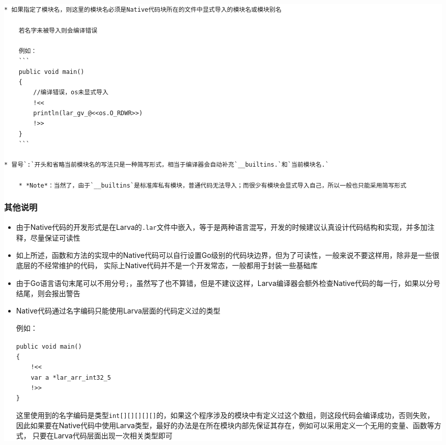     * 如果指定了模块名，则这里的模块名必须是Native代码块所在的文件中显式导入的模块名或模块别名

        若名字未被导入则会编译错误

        例如：
        ```
        public void main()
        {
            //编译错误，os未显式导入
            !<<
            println(lar_gv_@<<os.O_RDWR>>)
            !>>
        }
        ```

    * 冒号`:`开头和省略当前模块名的写法只是一种简写形式，相当于编译器会自动补充`__builtins.`和`当前模块名.`

        * *Note*：当然了，由于`__builtins`是标准库私有模块，普通代码无法导入；而很少有模块会显式导入自己，所以一般也只能采用简写形式

### **其他说明**

* 由于Native代码的开发形式是在Larva的`.lar`文件中嵌入，等于是两种语言混写，开发的时候建议认真设计代码结构和实现，并多加注释，尽量保证可读性

* 如上所述，函数和方法的实现中的Native代码可以自行设置Go级别的代码块边界，但为了可读性，一般来说不要这样用，除非是一些很底层的不经常维护的代码，
实际上Native代码并不是一个开发常态，一般都用于封装一些基础库

* 由于Go语言语句末尾可以不用分号`;`，虽然写了也不算错，但是不建议这样，Larva编译器会额外检查Native代码的每一行，如果以分号结尾，则会报出警告

* Native代码通过名字编码只能使用Larva层面的代码定义过的类型

    例如：
    ```
    public void main()
    {
        !<<
        var a *lar_arr_int32_5
        !>>
    }
    ```
    这里使用到的名字编码是类型`int[][][][][]`的，如果这个程序涉及的模块中有定义过这个数组，则这段代码会编译成功，否则失败，
    因此如果要在Native代码中使用Larva类型，最好的办法是在所在模块内部先保证其存在，例如可以采用定义一个无用的变量、函数等方式，
    只要在Larva代码层面出现一次相关类型即可
